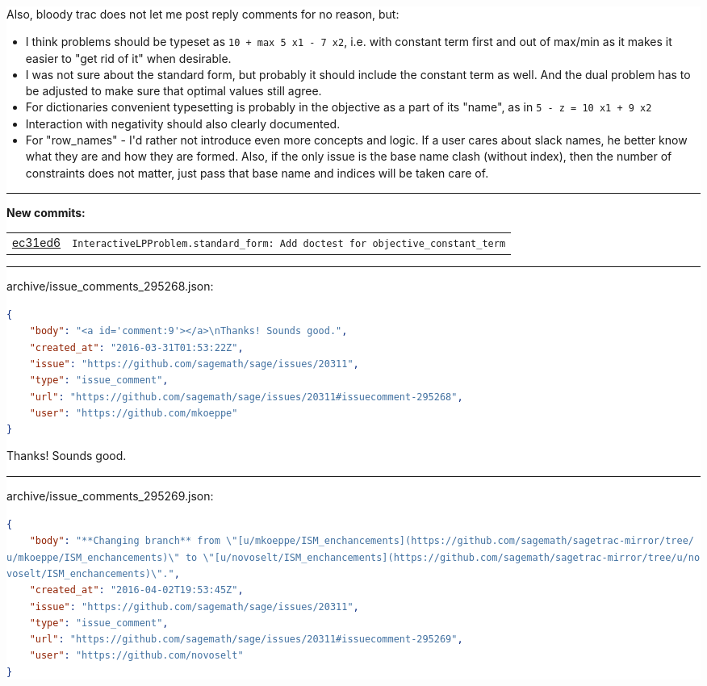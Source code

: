 Also, bloody trac does not let me post reply comments for no reason, but:
- I think problems should be typeset as `10 + max 5 x1 - 7 x2`, i.e. with constant term first and out of max/min as it makes it easier to "get rid of it" when desirable.
- I was not sure about the standard form, but probably it should include the constant term as well. And the dual problem has to be adjusted to make sure that optimal values still agree.
- For dictionaries convenient typesetting is probably in the objective as a part of its "name", as in `5 - z = 10 x1 + 9 x2`
- Interaction with negativity should also clearly documented.
- For "row_names" - I'd rather not introduce even more concepts and logic. If a user cares about slack names, he better know what they are and how they are formed. Also, if the only issue is the base name clash (without index), then the number of constraints does not matter, just pass that base name and indices will be taken care of.
 
---
**New commits:**
<table><tr><td><a href="https://github.com/sagemath/sagetrac-mirror/commit/ec31ed65e3624affa79298d2bb8d414600b85e47">ec31ed6</a></td><td><code>InteractiveLPProblem.standard_form: Add doctest for objective_constant_term</code></td></tr></table>




---

archive/issue_comments_295268.json:
```json
{
    "body": "<a id='comment:9'></a>\nThanks! Sounds good.",
    "created_at": "2016-03-31T01:53:22Z",
    "issue": "https://github.com/sagemath/sage/issues/20311",
    "type": "issue_comment",
    "url": "https://github.com/sagemath/sage/issues/20311#issuecomment-295268",
    "user": "https://github.com/mkoeppe"
}
```

<a id='comment:9'></a>
Thanks! Sounds good.



---

archive/issue_comments_295269.json:
```json
{
    "body": "**Changing branch** from \"[u/mkoeppe/ISM_enchancements](https://github.com/sagemath/sagetrac-mirror/tree/u/mkoeppe/ISM_enchancements)\" to \"[u/novoselt/ISM_enchancements](https://github.com/sagemath/sagetrac-mirror/tree/u/novoselt/ISM_enchancements)\".",
    "created_at": "2016-04-02T19:53:45Z",
    "issue": "https://github.com/sagemath/sage/issues/20311",
    "type": "issue_comment",
    "url": "https://github.com/sagemath/sage/issues/20311#issuecomment-295269",
    "user": "https://github.com/novoselt"
}
```
